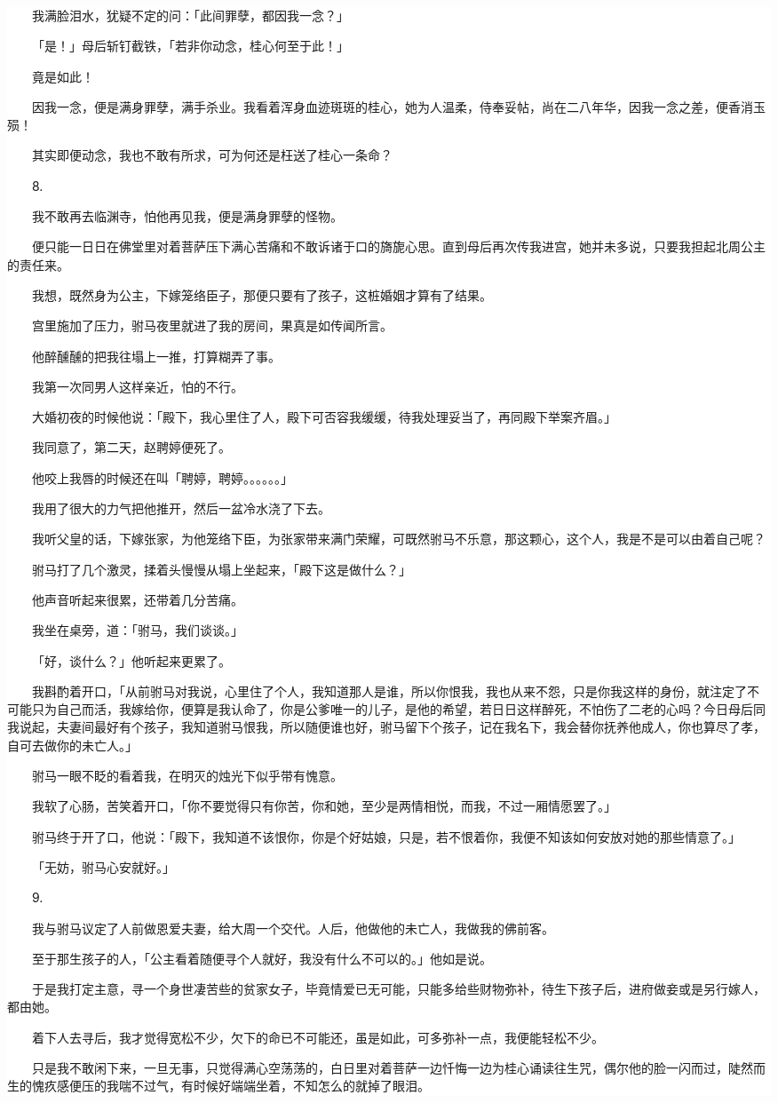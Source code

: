 &emsp;&emsp;我满脸泪水，犹疑不定的问：「此间罪孽，都因我一念？」  
  
&emsp;&emsp;「是！」母后斩钉截铁，「若非你动念，桂心何至于此！」  
  
&emsp;&emsp;竟是如此！  
  
&emsp;&emsp;因我一念，便是满身罪孽，满手杀业。我看着浑身血迹斑斑的桂心，她为人温柔，侍奉妥帖，尚在二八年华，因我一念之差，便香消玉殒！  
  
&emsp;&emsp;其实即便动念，我也不敢有所求，可为何还是枉送了桂心一条命？  
  
&emsp;&emsp;8.  
  
&emsp;&emsp;我不敢再去临渊寺，怕他再见我，便是满身罪孽的怪物。  
  
&emsp;&emsp;便只能一日日在佛堂里对着菩萨压下满心苦痛和不敢诉诸于口的旖旎心思。直到母后再次传我进宫，她并未多说，只要我担起北周公主的责任来。  
  
&emsp;&emsp;我想，既然身为公主，下嫁笼络臣子，那便只要有了孩子，这桩婚姻才算有了结果。  
  
&emsp;&emsp;宫里施加了压力，驸马夜里就进了我的房间，果真是如传闻所言。  
  
&emsp;&emsp;他醉醺醺的把我往塌上一推，打算糊弄了事。  
  
&emsp;&emsp;我第一次同男人这样亲近，怕的不行。  
  
&emsp;&emsp;大婚初夜的时候他说：「殿下，我心里住了人，殿下可否容我缓缓，待我处理妥当了，再同殿下举案齐眉。」  
  
&emsp;&emsp;我同意了，第二天，赵聘婷便死了。  
  
&emsp;&emsp;他咬上我唇的时候还在叫「聘婷，聘婷。。。。。。」  
  
&emsp;&emsp;我用了很大的力气把他推开，然后一盆冷水浇了下去。  
  
&emsp;&emsp;我听父皇的话，下嫁张家，为他笼络下臣，为张家带来满门荣耀，可既然驸马不乐意，那这颗心，这个人，我是不是可以由着自己呢？  
  
&emsp;&emsp;驸马打了几个激灵，揉着头慢慢从塌上坐起来，「殿下这是做什么？」  
  
&emsp;&emsp;他声音听起来很累，还带着几分苦痛。  
  
&emsp;&emsp;我坐在桌旁，道：「驸马，我们谈谈。」  
  
&emsp;&emsp;「好，谈什么？」他听起来更累了。  
  
&emsp;&emsp;我斟酌着开口，「从前驸马对我说，心里住了个人，我知道那人是谁，所以你恨我，我也从来不怨，只是你我这样的身份，就注定了不可能只为自己而活，我嫁给你，便算是我认命了，你是公爹唯一的儿子，是他的希望，若日日这样醉死，不怕伤了二老的心吗？今日母后同我说起，夫妻间最好有个孩子，我知道驸马恨我，所以随便谁也好，驸马留下个孩子，记在我名下，我会替你抚养他成人，你也算尽了孝，自可去做你的未亡人。」  
  
&emsp;&emsp;驸马一眼不眨的看着我，在明灭的烛光下似乎带有愧意。  
  
&emsp;&emsp;我软了心肠，苦笑着开口，「你不要觉得只有你苦，你和她，至少是两情相悦，而我，不过一厢情愿罢了。」  
  
&emsp;&emsp;驸马终于开了口，他说：「殿下，我知道不该恨你，你是个好姑娘，只是，若不恨着你，我便不知该如何安放对她的那些情意了。」  
  
&emsp;&emsp;「无妨，驸马心安就好。」  
  
&emsp;&emsp;9.  
  
&emsp;&emsp;我与驸马议定了人前做恩爱夫妻，给大周一个交代。人后，他做他的未亡人，我做我的佛前客。  
  
&emsp;&emsp;至于那生孩子的人，「公主看着随便寻个人就好，我没有什么不可以的。」他如是说。  
  
&emsp;&emsp;于是我打定主意，寻一个身世凄苦些的贫家女子，毕竟情爱已无可能，只能多给些财物弥补，待生下孩子后，进府做妾或是另行嫁人，都由她。  
  
&emsp;&emsp;着下人去寻后，我才觉得宽松不少，欠下的命已不可能还，虽是如此，可多弥补一点，我便能轻松不少。  
  
&emsp;&emsp;只是我不敢闲下来，一旦无事，只觉得满心空荡荡的，白日里对着菩萨一边忏悔一边为桂心诵读往生咒，偶尔他的脸一闪而过，陡然而生的愧疚感便压的我喘不过气，有时候好端端坐着，不知怎么的就掉了眼泪。  
  